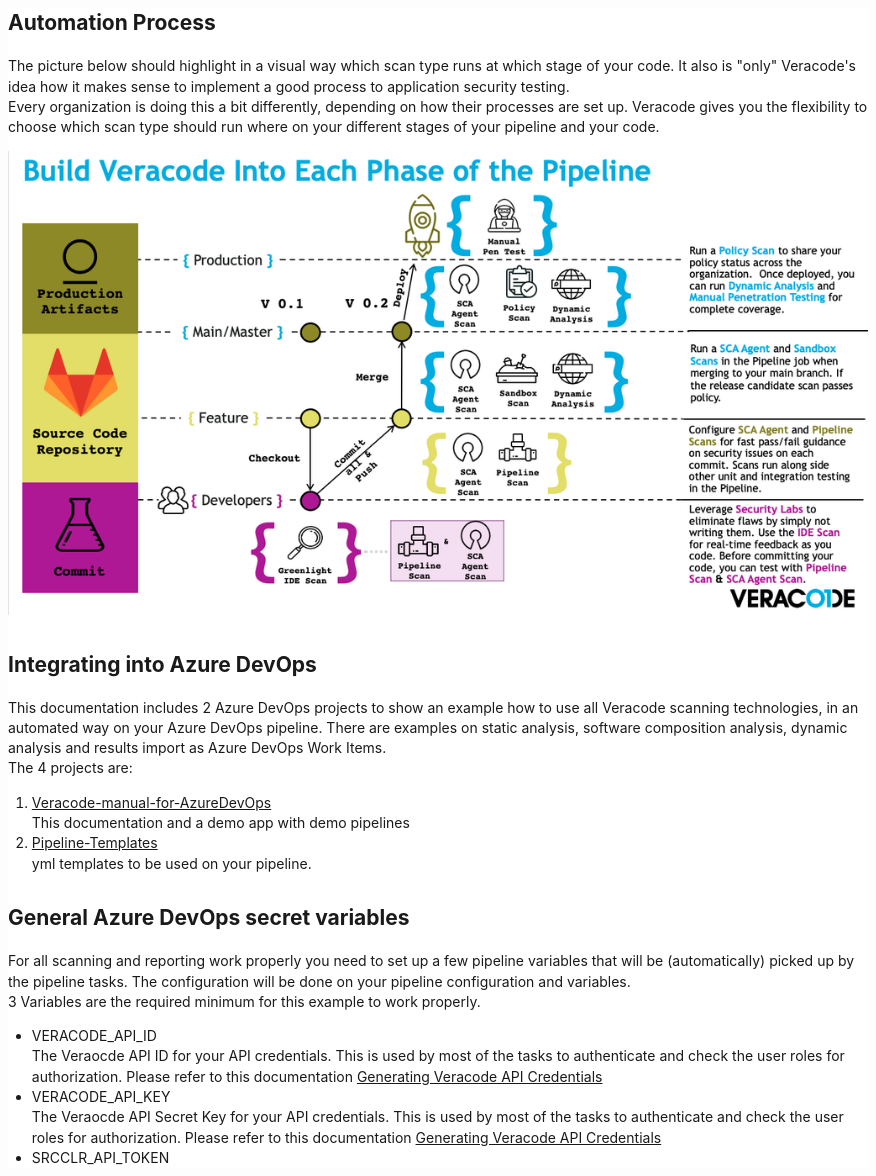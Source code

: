 ## Automation Process  
The picture below should highlight in a visual way which scan type runs at which stage of your code. It also is "only" Veracode's idea how it makes sense to implement a good process to application security testing.  
Every organization is doing this a bit differently, depending on how their processes are set up. Veracode gives you the flexibility to choose which scan type should run where on your different stages of your pipeline and your code.  
  
![Azure DevOps Scanning Process](Scanning_process.png)  
  
## Integrating into Azure DevOps  
This documentation includes 2 Azure DevOps projects to show an example how to use all Veracode scanning technologies, in an automated way on your Azure DevOps pipeline. There are examples on static analysis, software composition analysis, dynamic analysis and results import as Azure DevOps Work Items.  
The 4 projects are:  
  
1. [Veracode-manual-for-AzureDevOps](https://dev.azure.com/jtotzek/VeracodeYMLPipelineTemplatesApp)  
This documentation and a demo app with demo pipelines  
2. [Pipeline-Templates](https://dev.azure.com/jtotzek/VeracodeYMLPipelineTemplates)  
yml templates to be used on your pipeline.  
  
## General Azure DevOps secret variables  
For all scanning and reporting work properly you need to set up a few pipeline variables that will be (automatically) picked up by the pipeline tasks. The configuration will be done on your pipeline configuration and variables.  
3 Variables are the required minimum for this example to work properly.  
- VERACODE_API_ID  
The Veraocde API ID for your API credentials. This is used by most of the tasks to authenticate and check the user roles for authorization. Please refer to this documentation [Generating Veracode API Credentials](https://docs.veracode.com/r/t_create_api_creds)   
- VERACODE_API_KEY  
The Veraocde API Secret Key for your API credentials. This is used by most of the tasks to authenticate and check the user roles for authorization. Please refer to this documentation [Generating Veracode API Credentials](https://docs.veracode.com/r/t_create_api_creds)   
- SRCCLR_API_TOKEN  